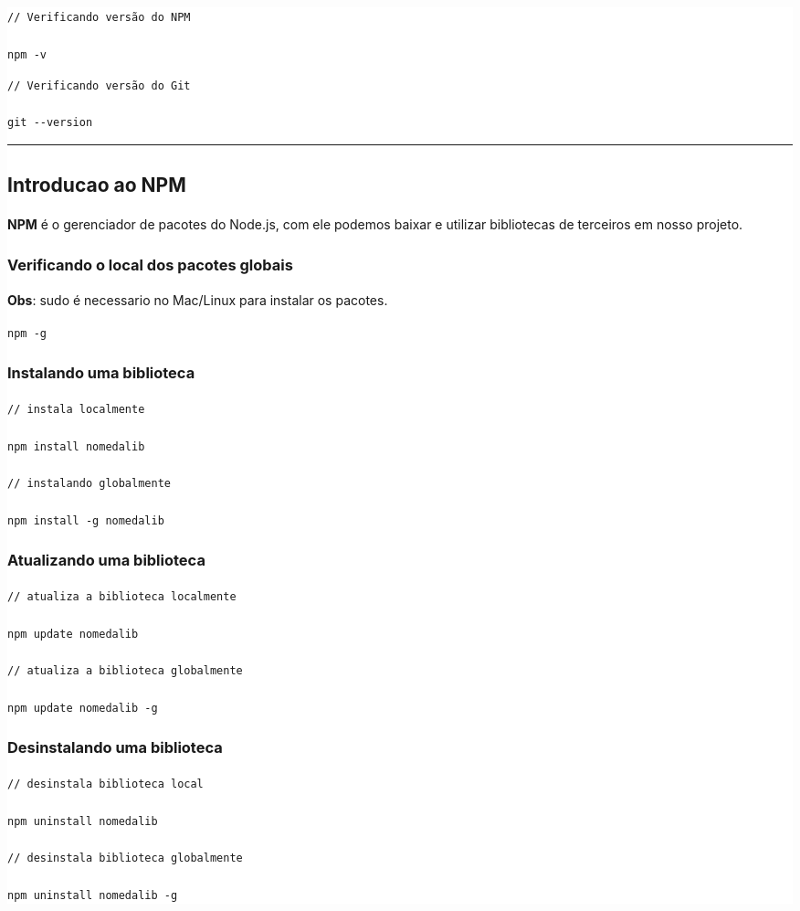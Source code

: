 ``` 
// Verificando versão do NPM

npm -v
```

``` 
// Verificando versão do Git

git --version
```

___

## Introducao ao NPM

**NPM** é o gerenciador de pacotes do Node.js, com ele podemos baixar e utilizar bibliotecas de terceiros em nosso projeto.

### Verificando o local dos pacotes globais

**Obs**: sudo é necessario no Mac/Linux para instalar os pacotes.

``` 
npm -g
```

### Instalando uma biblioteca

``` 
// instala localmente

npm install nomedalib

// instalando globalmente

npm install -g nomedalib
```

### Atualizando uma biblioteca

``` 
// atualiza a biblioteca localmente

npm update nomedalib

// atualiza a biblioteca globalmente

npm update nomedalib -g
```

### Desinstalando uma biblioteca

``` 
// desinstala biblioteca local

npm uninstall nomedalib

// desinstala biblioteca globalmente

npm uninstall nomedalib -g
```

